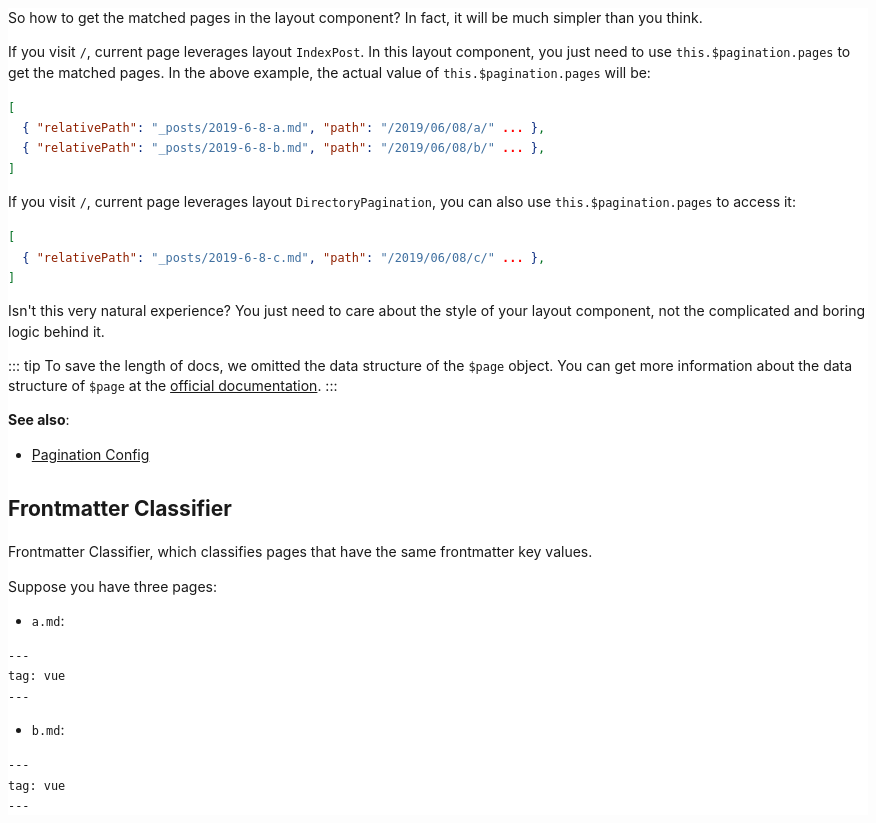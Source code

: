 So how to get the matched pages in the layout component? In fact, it will be much simpler than you think.

If you visit `/`, current page leverages layout `IndexPost`. In this layout component, you just need to use
`this.$pagination.pages` to get the matched pages. In the above example, the actual value of `this.$pagination.pages` will
be:

```json
[
  { "relativePath": "_posts/2019-6-8-a.md", "path": "/2019/06/08/a/" ... },
  { "relativePath": "_posts/2019-6-8-b.md", "path": "/2019/06/08/b/" ... },
]
```

If you visit `/`, current page leverages layout `DirectoryPagination`, you can also use
`this.$pagination.pages` to access it:

```json
[
  { "relativePath": "_posts/2019-6-8-c.md", "path": "/2019/06/08/c/" ... },
]
```

Isn't this very natural experience? You just need to care about the style of your layout component, not the complicated and boring logic behind it.

::: tip
To save the length of docs, we omitted the data structure of the `$page` object. You can get more information about
the data structure of `$page` at the [official documentation](https://v1.vuepress.vuejs.org/guide/global-computed.html#page).
:::

**See also**:

- [Pagination Config](../pagination/README.md)

## Frontmatter Classifier

Frontmatter Classifier, which classifies pages that have the same frontmatter key values.

Suppose you have three pages:

- `a.md`:

```mardkown
---
tag: vue
---
```

- `b.md`:

```mardkown
---
tag: vue
---
```
